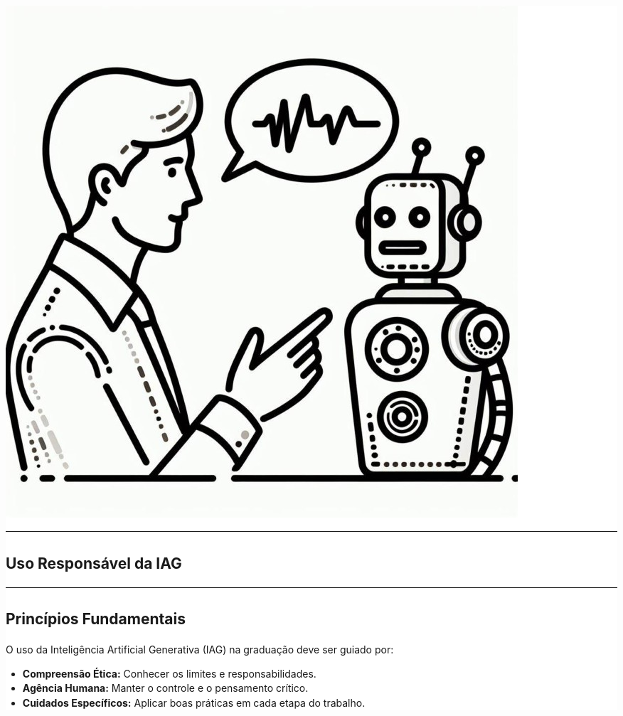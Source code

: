 
![bg right:30% height:80%](slide_06/llm.jpg)

---

## Uso Responsável da IAG

---

## Princípios Fundamentais

O uso da Inteligência Artificial Generativa (IAG) na graduação deve ser guiado por:

*   **Compreensão Ética:** Conhecer os limites e responsabilidades.
*   **Agência Humana:** Manter o controle e o pensamento crítico.
*   **Cuidados Específicos:** Aplicar boas práticas em cada etapa do trabalho.
